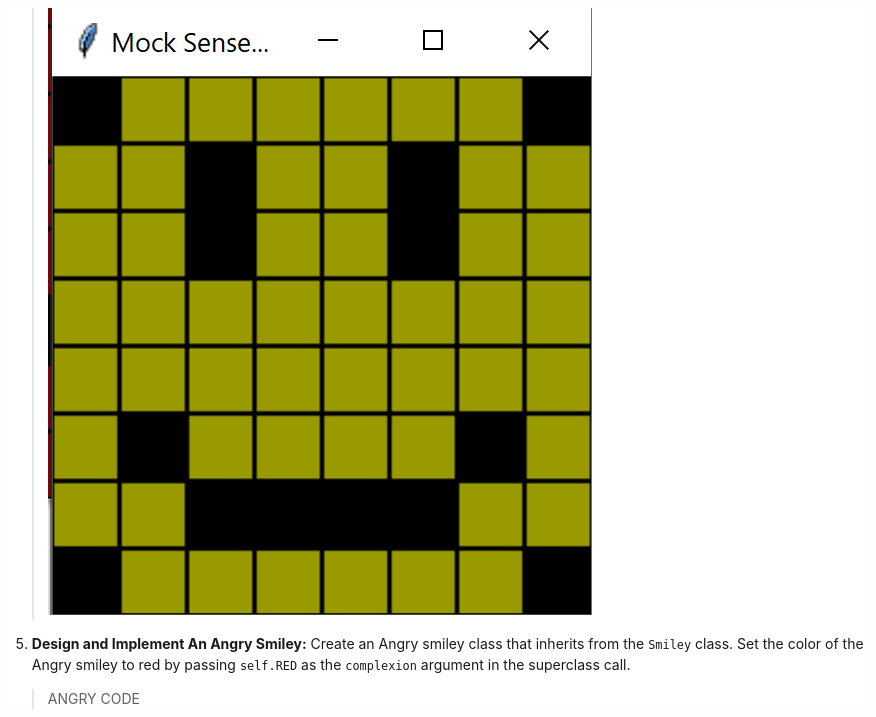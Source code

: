 > ![Happy_Yellow](screenshots/Screenshot_Happy_Yellow.png)

  5. **Design and Implement An Angry Smiley:** Create an Angry smiley class that inherits from the `Smiley` class. Set the color of the Angry smiley to red by passing `self.RED` as the `complexion` argument in the superclass call.

> ANGRY CODE  
